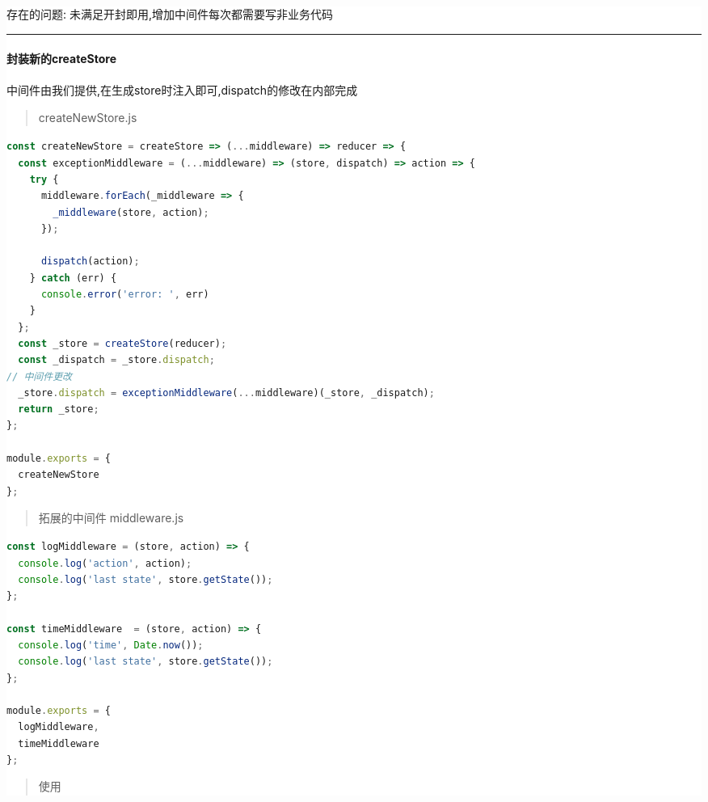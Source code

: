 存在的问题: 未满足开封即用,增加中间件每次都需要写非业务代码

------

#### 封装新的createStore

中间件由我们提供,在生成store时注入即可,dispatch的修改在内部完成

> createNewStore.js

```javascript
const createNewStore = createStore => (...middleware) => reducer => {
  const exceptionMiddleware = (...middleware) => (store, dispatch) => action => {
    try {
      middleware.forEach(_middleware => {
        _middleware(store, action);
      });

      dispatch(action);
    } catch (err) {
      console.error('error: ', err)
    }
  };
  const _store = createStore(reducer);
  const _dispatch = _store.dispatch;
// 中间件更改
  _store.dispatch = exceptionMiddleware(...middleware)(_store, _dispatch);
  return _store;
};

module.exports = {
  createNewStore
};
```

> 拓展的中间件 middleware.js

```javascript
const logMiddleware = (store, action) => {
  console.log('action', action);
  console.log('last state', store.getState());
};

const timeMiddleware  = (store, action) => {
  console.log('time', Date.now());
  console.log('last state', store.getState());
};

module.exports = {
  logMiddleware,
  timeMiddleware
};
```

> 使用
